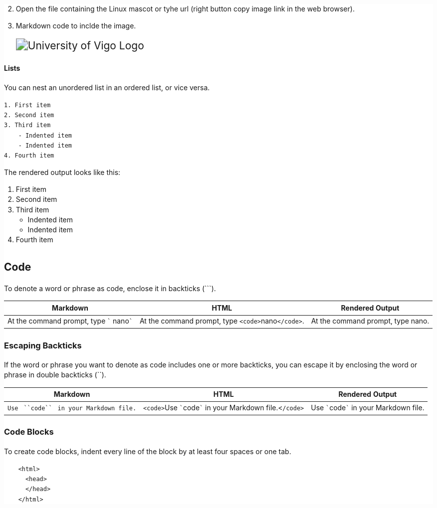 2. Open the file containing the Linux mascot or tyhe url (right button copy image link
   in the web browser).
3. Markdown code to inclde the image.

   <img src="https://www.uvigo.gal/themes/custom/uvigo/logo.svg" alt="University of Vigo Logo" style="zoom:150%;" />


#### Lists

You can nest an unordered list in an ordered list, or vice versa.

```
1. First item
2. Second item
3. Third item
    - Indented item
    - Indented item
4. Fourth item
```

The rendered output looks like this:

1. First item
2. Second item
3. Third item
   - Indented item
   - Indented item
4. Fourth item

## Code

To denote a word or phrase as code, enclose it in backticks (```).

| Markdown                                        | HTML                                               | Rendered Output                   |
| ----------------------------------------------- | -------------------------------------------------- | --------------------------------- |
| At the command prompt, type `` ` `` nano`` ` `` | At the command prompt, type `<code>`nano`</code>`. | At the command prompt, type nano. |

### Escaping Backticks

If the word or phrase you want to denote as code includes one or more backticks, you can escape it by enclosing the word or phrase in double backticks (``).

| Markdown                                          | HTML                                                         | Rendered Output                               |
| ------------------------------------------------- | ------------------------------------------------------------ | --------------------------------------------- |
| ``Use `` ` ``code`` ` `` in your Markdown file.`` | `<code>`Use `` ` ``code`` ` `` in your Markdown file.<`/code>` | Use `` ` ``code`` ` `` in your Markdown file. |

### Code Blocks

To create code blocks, indent every line of the block by at least four spaces or one tab.

```
    <html>
      <head>
      </head>
    </html>
```
